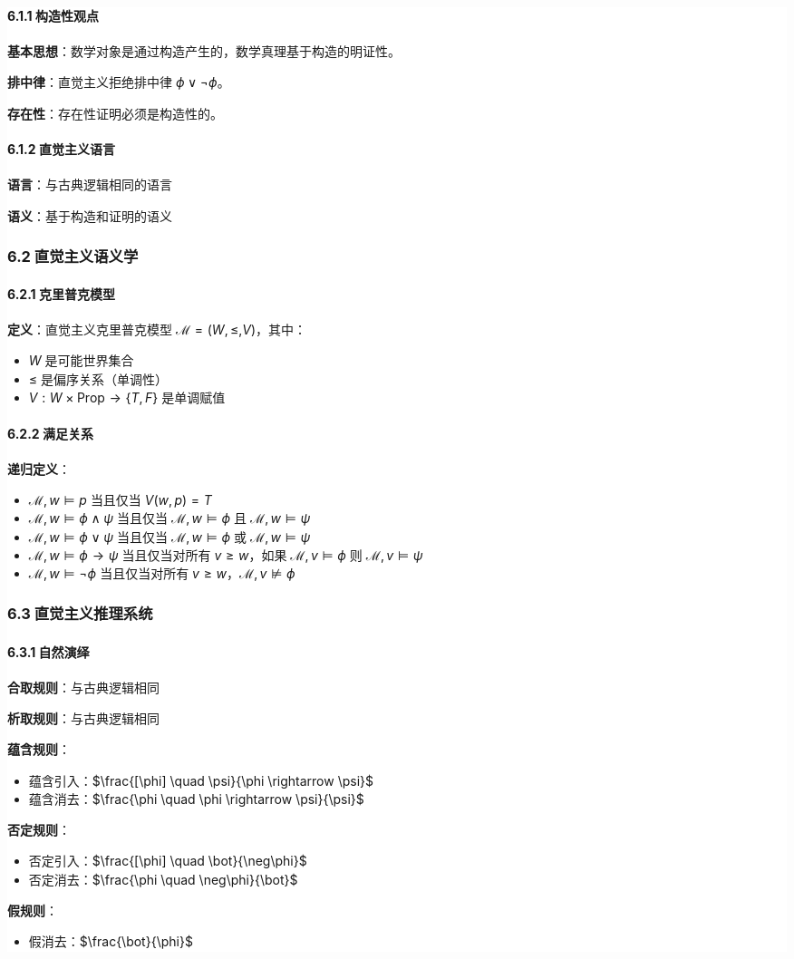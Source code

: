 #### 6.1.1 构造性观点

**基本思想**：数学对象是通过构造产生的，数学真理基于构造的明证性。

**排中律**：直觉主义拒绝排中律 $\phi \vee \neg\phi$。

**存在性**：存在性证明必须是构造性的。

#### 6.1.2 直觉主义语言

**语言**：与古典逻辑相同的语言

**语义**：基于构造和证明的语义

### 6.2 直觉主义语义学

#### 6.2.1 克里普克模型

**定义**：直觉主义克里普克模型 $\mathcal{M} = (W, \leq, V)$，其中：

- $W$ 是可能世界集合
- $\leq$ 是偏序关系（单调性）
- $V: W \times \text{Prop} \rightarrow \{T, F\}$ 是单调赋值

#### 6.2.2 满足关系

**递归定义**：

- $\mathcal{M}, w \models p$ 当且仅当 $V(w, p) = T$
- $\mathcal{M}, w \models \phi \wedge \psi$ 当且仅当 $\mathcal{M}, w \models \phi$ 且 $\mathcal{M}, w \models \psi$
- $\mathcal{M}, w \models \phi \vee \psi$ 当且仅当 $\mathcal{M}, w \models \phi$ 或 $\mathcal{M}, w \models \psi$
- $\mathcal{M}, w \models \phi \rightarrow \psi$ 当且仅当对所有 $v \geq w$，如果 $\mathcal{M}, v \models \phi$ 则 $\mathcal{M}, v \models \psi$
- $\mathcal{M}, w \models \neg\phi$ 当且仅当对所有 $v \geq w$，$\mathcal{M}, v \not\models \phi$

### 6.3 直觉主义推理系统

#### 6.3.1 自然演绎

**合取规则**：与古典逻辑相同

**析取规则**：与古典逻辑相同

**蕴含规则**：

- 蕴含引入：$\frac{[\phi] \quad \psi}{\phi \rightarrow \psi}$
- 蕴含消去：$\frac{\phi \quad \phi \rightarrow \psi}{\psi}$

**否定规则**：

- 否定引入：$\frac{[\phi] \quad \bot}{\neg\phi}$
- 否定消去：$\frac{\phi \quad \neg\phi}{\bot}$

**假规则**：

- 假消去：$\frac{\bot}{\phi}$
